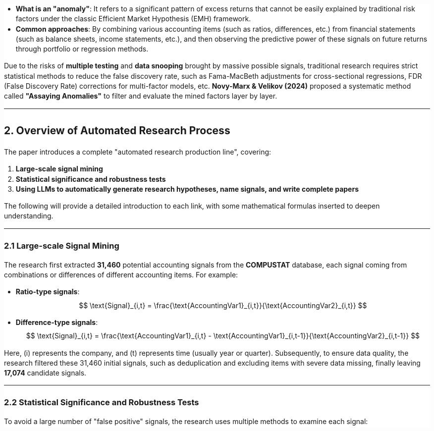 - **What is an "anomaly"**: It refers to a significant pattern of excess returns that cannot be easily explained by traditional risk factors under the classic Efficient Market Hypothesis (EMH) framework.
- **Common approaches**: By combining various accounting items (such as ratios, differences, etc.) from financial statements (such as balance sheets, income statements, etc.), and then observing the predictive power of these signals on future returns through portfolio or regression methods.

Due to the risks of **multiple testing** and **data snooping** brought by massive possible signals, traditional research requires strict statistical methods to reduce the false discovery rate, such as Fama-MacBeth adjustments for cross-sectional regressions, FDR (False Discovery Rate) corrections for multi-factor models, etc. **Novy-Marx & Velikov (2024)** proposed a systematic method called **"Assaying Anomalies"** to filter and evaluate the mined factors layer by layer.

---

## 2. Overview of Automated Research Process

The paper introduces a complete "automated research production line", covering:

1. **Large-scale signal mining**
2. **Statistical significance and robustness tests**
3. **Using LLMs to automatically generate research hypotheses, name signals, and write complete papers**

The following will provide a detailed introduction to each link, with some mathematical formulas inserted to deepen understanding.

---

### 2.1 Large-scale Signal Mining

The research first extracted **31,460** potential accounting signals from the **COMPUSTAT** database, each signal coming from combinations or differences of different accounting items. For example:

- **Ratio-type signals**:
  $$
  \text{Signal}_{i,t} = \frac{\text{AccountingVar1}_{i,t}}{\text{AccountingVar2}_{i,t}}
  $$

- **Difference-type signals**:
  $$
  \text{Signal}_{i,t} = \frac{\text{AccountingVar1}_{i,t} - \text{AccountingVar1}_{i,t-1}}{\text{AccountingVar2}_{i,t-1}}
  $$

Here, \(i\) represents the company, and \(t\) represents time (usually year or quarter). Subsequently, to ensure data quality, the research filtered these 31,460 initial signals, such as deduplication and excluding items with severe data missing, finally leaving **17,074** candidate signals.

---

### 2.2 Statistical Significance and Robustness Tests

To avoid a large number of "false positive" signals, the research uses multiple methods to examine each signal:
